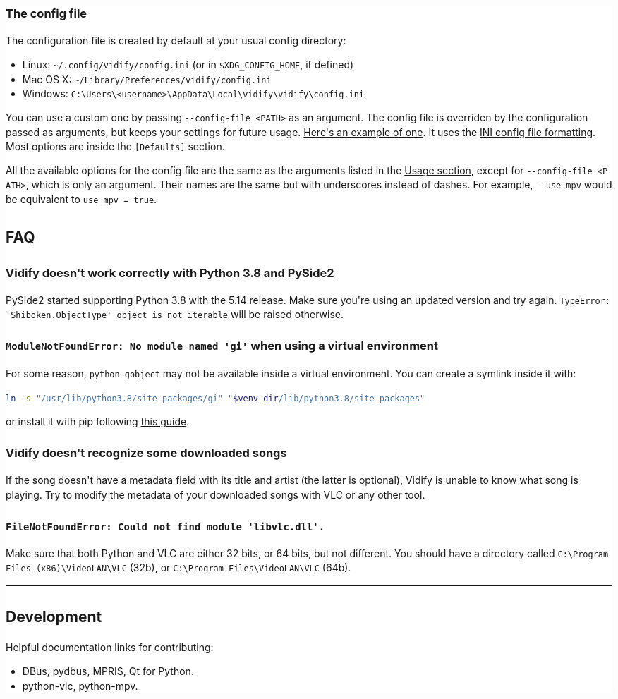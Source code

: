 ### The config file
The configuration file is created by default at your usual config directory:

* Linux: `~/.config/vidify/config.ini` (or in `$XDG_CONFIG_HOME`, if defined)
* Mac OS X: `~/Library/Preferences/vidify/config.ini`
* Windows: `C:\Users\<username>\AppData\Local\vidify\vidify\config.ini`

You can use a custom one by passing `--config-file <PATH>` as an argument. The config file is overriden by the configuration passed as arguments, but keeps your settings for future usage. [Here's an example of one](https://github.com/vidify/vidify/blob/master/example.ini). It uses the [INI config file formatting](https://en.wikipedia.org/wiki/INI_file). Most options are inside the `[Defaults]` section.

All the available options for the config file are the same as the arguments listed in the [Usage section](#usage), except for `--config-file <PATH>`, which is only an argument. Their names are the same but with underscores instead of dashes. For example, `--use-mpv` would be equivalent to `use_mpv = true`.

## FAQ
### Vidify doesn't work correctly with Python 3.8 and PySide2
PySide2 started supporting Python 3.8 with the 5.14 release. Make sure you're using an updated version and try again. `TypeError: 'Shiboken.ObjectType' object is not iterable` will be raised otherwise.

### `ModuleNotFoundError: No module named 'gi'` when using a virtual environment
For some reason, `python-gobject` may not be available inside a virtual environment. You can create a symlink inside it with:

```bash
ln -s "/usr/lib/python3.8/site-packages/gi" "$venv_dir/lib/python3.8/site-packages"
```

or install it with pip following [this guide](https://pygobject.readthedocs.io/en/latest/getting_started.html).

### Vidify doesn't recognize some downloaded songs
If the song doesn't have a metadata field with its title and artist (the latter is optional), Vidify is unable to know what song is playing. Try to modify the metadata of your downloaded songs with VLC or any other tool.

### `FileNotFoundError: Could not find module 'libvlc.dll'.`
Make sure that both Python and VLC are either 32 bits, or 64 bits, but not different. You should have a directory called `C:\Program Files (x86)\VideoLAN\VLC` (32b), or `C:\Program Files\VideoLAN\VLC` (64b).

---

## Development
Helpful documentation links for contributing:
* [DBus](https://dbus.freedesktop.org/doc/dbus-specification.html), [pydbus](https://github.com/LEW21/pydbus), [MPRIS](https://specifications.freedesktop.org/mpris-spec/latest/Player_Interface.html#Property:Position), [Qt for Python](https://wiki.qt.io/Qt_for_Python).
* [python-vlc](https://www.olivieraubert.net/vlc/python-ctypes/doc/), [python-mpv](https://github.com/jaseg/python-mpv).

